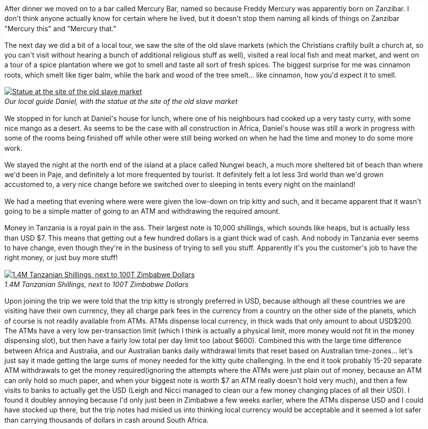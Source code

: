 After dinner we moved on to a bar called Mercury Bar, named so because Freddy Mercury was apparently born on Zanzibar. I don't think anyone actually know for certain where he lived, but it doesn't stop them naming all kinds of things on Zanzibar "Mercury this" and "Mercury that."

The next day we did a bit of a local tour, we saw the site of the old slave markets (which the Christians craftily built a church at, so you can't visit without hearing a bunch of additional religious stuff as well), visited a real local fish and meat market, and went on a tour of a spice plantation where we got to smell and taste all sort of fresh spices. The biggest surprise for me was cinnamon roots, which smelt like tiger balm, while the bark and wood of the tree smelt... like cinnamon, how you'd expect it to smell.

<p class="centered"><a href="http://www.flickr.com/photos/83213379@N00/9853164744/" title="Statue at the site of the old slave market by Lucas the nomad, on Flickr"><img src="http://farm8.staticflickr.com/7322/9853164744_ac2b76a8d8_c.jpg" width="800" height="450" alt="Statue at the site of the old slave market"></a><br>
<em>Our local guide Daniel, with the statue at the site of the old slave market</em></p>

We stopped in for lunch at Daniel's house for lunch, where one of his neighbours had cooked up a very tasty curry, with some nice mango as a desert. As seems to be the case with all construction in Africa, Daniel's house was still a work in progress with some of the rooms being finished off while other were still being worked on when he had the time and money to do some more work.

We stayed the night at the north end of the island at a place called Nungwi beach, a much more sheltered bit of beach than where we'd been in Paje, and definitely a lot more frequented by tourist. It definitely felt a lot less 3rd world than we'd grown accustomed to, a very nice change before we switched over to sleeping in tents every night on the mainland!

We had a meeting that evening where were were given the low-down on trip kitty and such, and it became apparent that it wasn't going to be a simple matter of going to an ATM and withdrawing the required amount.

Money in Tanzania is a royal pain in the ass. Their largest note is 10,000 shillings, which sounds like heaps, but is actually less than USD $7. This means that getting out a few hundred dollars is a giant thick wad of cash. And nobody in Tanzania ever seems to have change, even though they're in the business of trying to sell you stuff. Apparently it's you the customer's job to have the right money, or just buy more stuff!

<p class="centered"><a href="http://www.flickr.com/photos/83213379@N00/9853184525/" title="1.4M Tanzanian Shillings, next to 100T Zimbabwe Dollars by Lucas the nomad, on Flickr"><img src="http://farm3.staticflickr.com/2875/9853184525_8312cc1ef4_c.jpg" width="800" height="450" alt="1.4M Tanzanian Shillings, next to 100T Zimbabwe Dollars"></a><br>
<em>1.4M Tanzanian Shillings, next to 100T Zimbabwe Dollars</em></p>

Upon joining the trip we were told that the trip kitty is strongly preferred in USD, because although all these countries we are visiting have their own currency, they all charge park fees in the currency from a country on the other side of the planets, which of course is not readily available from ATMs. ATMs dispense local currency, in thick wads that only amount to about USD$200. The ATMs have a very low per-transaction limit (which I think is actually a physical limit, more money would not fit in the money dispensing slot), but then have a fairly low total per day limit too (about $600). Combined this with the large time difference between Africa and Australia, and our Australian banks daily withdrawal limits that reset based on Australian time-zones... let's just say it made getting the large sums of money needed for the kitty quite challenging. In the end it took probably 15-20 separate ATM withdrawals to get the money required(ignoring the attempts where the ATMs were just plain out of money, because an ATM can only hold so much paper, and when your biggest note is worth $7 an ATM really doesn't hold very much), and then a few visits to banks to actually get the USD (Leigh and Nicci managed to clean our a few money changing places of all their USD). I found it doubley annoying because I'd only just been in Zimbabwe a few weeks earlier, where the ATMs dispense USD and I could have stocked up there, but the trip notes had misled us into thinking local currency would be acceptable and it seemed a lot safer than carrying thousands of dollars in cash around South Africa.
